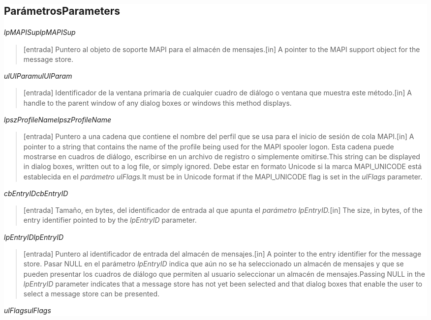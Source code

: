 ## <a name="parameters"></a><span data-ttu-id="a8dc3-106">Parámetros</span><span class="sxs-lookup"><span data-stu-id="a8dc3-106">Parameters</span></span>

 <span data-ttu-id="a8dc3-107">_lpMAPISup_</span><span class="sxs-lookup"><span data-stu-id="a8dc3-107">_lpMAPISup_</span></span>
  
> <span data-ttu-id="a8dc3-108">[entrada] Puntero al objeto de soporte MAPI para el almacén de mensajes.</span><span class="sxs-lookup"><span data-stu-id="a8dc3-108">[in] A pointer to the MAPI support object for the message store.</span></span>
    
 <span data-ttu-id="a8dc3-109">_ulUIParam_</span><span class="sxs-lookup"><span data-stu-id="a8dc3-109">_ulUIParam_</span></span>
  
> <span data-ttu-id="a8dc3-110">[entrada] Identificador de la ventana primaria de cualquier cuadro de diálogo o ventana que muestra este método.</span><span class="sxs-lookup"><span data-stu-id="a8dc3-110">[in] A handle to the parent window of any dialog boxes or windows this method displays.</span></span> 
    
 <span data-ttu-id="a8dc3-111">_lpszProfileName_</span><span class="sxs-lookup"><span data-stu-id="a8dc3-111">_lpszProfileName_</span></span>
  
> <span data-ttu-id="a8dc3-112">[entrada] Puntero a una cadena que contiene el nombre del perfil que se usa para el inicio de sesión de cola MAPI.</span><span class="sxs-lookup"><span data-stu-id="a8dc3-112">[in] A pointer to a string that contains the name of the profile being used for the MAPI spooler logon.</span></span> <span data-ttu-id="a8dc3-113">Esta cadena puede mostrarse en cuadros de diálogo, escribirse en un archivo de registro o simplemente omitirse.</span><span class="sxs-lookup"><span data-stu-id="a8dc3-113">This string can be displayed in dialog boxes, written out to a log file, or simply ignored.</span></span> <span data-ttu-id="a8dc3-114">Debe estar en formato Unicode si la marca MAPI_UNICODE está establecida en el _parámetro ulFlags._</span><span class="sxs-lookup"><span data-stu-id="a8dc3-114">It must be in Unicode format if the MAPI_UNICODE flag is set in the  _ulFlags_ parameter.</span></span> 
    
 <span data-ttu-id="a8dc3-115">_cbEntryID_</span><span class="sxs-lookup"><span data-stu-id="a8dc3-115">_cbEntryID_</span></span>
  
> <span data-ttu-id="a8dc3-116">[entrada] Tamaño, en bytes, del identificador de entrada al que apunta el _parámetro lpEntryID._</span><span class="sxs-lookup"><span data-stu-id="a8dc3-116">[in] The size, in bytes, of the entry identifier pointed to by the  _lpEntryID_ parameter.</span></span> 
    
 <span data-ttu-id="a8dc3-117">_lpEntryID_</span><span class="sxs-lookup"><span data-stu-id="a8dc3-117">_lpEntryID_</span></span>
  
> <span data-ttu-id="a8dc3-118">[entrada] Puntero al identificador de entrada del almacén de mensajes.</span><span class="sxs-lookup"><span data-stu-id="a8dc3-118">[in] A pointer to the entry identifier for the message store.</span></span> <span data-ttu-id="a8dc3-119">Pasar NULL en el parámetro  _lpEntryID_ indica que aún no se ha seleccionado un almacén de mensajes y que se pueden presentar los cuadros de diálogo que permiten al usuario seleccionar un almacén de mensajes.</span><span class="sxs-lookup"><span data-stu-id="a8dc3-119">Passing NULL in the  _lpEntryID_ parameter indicates that a message store has not yet been selected and that dialog boxes that enable the user to select a message store can be presented.</span></span> 
    
 <span data-ttu-id="a8dc3-120">_ulFlags_</span><span class="sxs-lookup"><span data-stu-id="a8dc3-120">_ulFlags_</span></span>
  